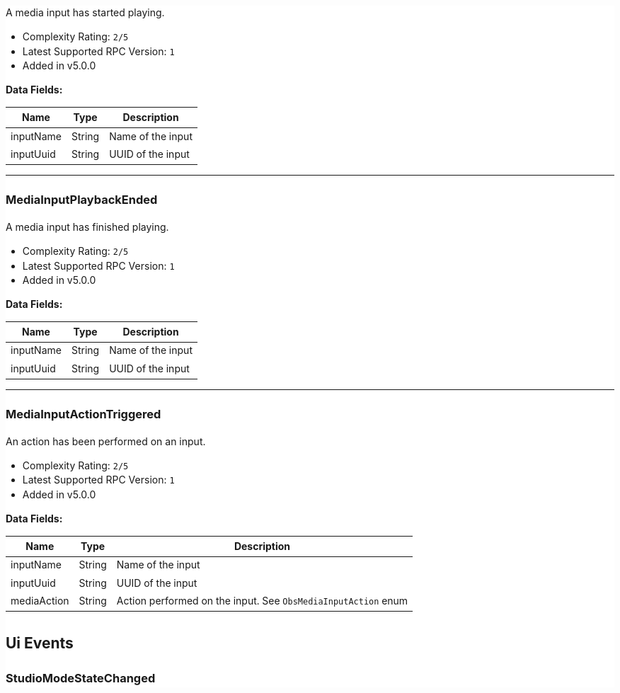 A media input has started playing.

- Complexity Rating: `2/5`
- Latest Supported RPC Version: `1`
- Added in v5.0.0

**Data Fields:**

| Name | Type  | Description |
| ---- | :---: | ----------- |
| inputName | String | Name of the input |
| inputUuid | String | UUID of the input |

---

### MediaInputPlaybackEnded

A media input has finished playing.

- Complexity Rating: `2/5`
- Latest Supported RPC Version: `1`
- Added in v5.0.0

**Data Fields:**

| Name | Type  | Description |
| ---- | :---: | ----------- |
| inputName | String | Name of the input |
| inputUuid | String | UUID of the input |

---

### MediaInputActionTriggered

An action has been performed on an input.

- Complexity Rating: `2/5`
- Latest Supported RPC Version: `1`
- Added in v5.0.0

**Data Fields:**

| Name | Type  | Description |
| ---- | :---: | ----------- |
| inputName | String | Name of the input |
| inputUuid | String | UUID of the input |
| mediaAction | String | Action performed on the input. See `ObsMediaInputAction` enum |

## Ui Events

### StudioModeStateChanged

